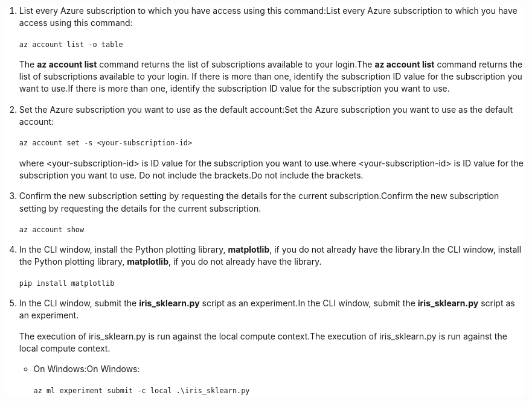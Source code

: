    1. <span data-ttu-id="0fde8-281">List every Azure subscription to which you have access using this command:</span><span class="sxs-lookup"><span data-stu-id="0fde8-281">List every Azure subscription to which you have access using this command:</span></span>
   
      ```azurecli
      az account list -o table
      ```

      <span data-ttu-id="0fde8-282">The **az account list** command returns the list of subscriptions available to your login.</span><span class="sxs-lookup"><span data-stu-id="0fde8-282">The **az account list** command returns the list of subscriptions available to your login.</span></span> 
      <span data-ttu-id="0fde8-283">If there is more than one, identify the subscription ID value for the subscription you want to use.</span><span class="sxs-lookup"><span data-stu-id="0fde8-283">If there is more than one, identify the subscription ID value for the subscription you want to use.</span></span>

   1. <span data-ttu-id="0fde8-284">Set the Azure subscription you want to use as the default account:</span><span class="sxs-lookup"><span data-stu-id="0fde8-284">Set the Azure subscription you want to use as the default account:</span></span>
   
      ```azurecli
      az account set -s <your-subscription-id>
      ```
      <span data-ttu-id="0fde8-285">where \<your-subscription-id\> is ID value for the subscription you want to use.</span><span class="sxs-lookup"><span data-stu-id="0fde8-285">where \<your-subscription-id\> is ID value for the subscription you want to use.</span></span> <span data-ttu-id="0fde8-286">Do not include the brackets.</span><span class="sxs-lookup"><span data-stu-id="0fde8-286">Do not include the brackets.</span></span>

   1. <span data-ttu-id="0fde8-287">Confirm the new subscription setting by requesting the details for the current subscription.</span><span class="sxs-lookup"><span data-stu-id="0fde8-287">Confirm the new subscription setting by requesting the details for the current subscription.</span></span> 

      ```azurecli
      az account show
      ```    

1. <span data-ttu-id="0fde8-288">In the CLI window, install the Python plotting library, **matplotlib**, if you do not already have the library.</span><span class="sxs-lookup"><span data-stu-id="0fde8-288">In the CLI window, install the Python plotting library, **matplotlib**, if you do not already have the library.</span></span>

   ```azurecli
   pip install matplotlib
   ```

1. <span data-ttu-id="0fde8-289">In the CLI window, submit the **iris_sklearn.py** script as an experiment.</span><span class="sxs-lookup"><span data-stu-id="0fde8-289">In the CLI window, submit the **iris_sklearn.py** script as an experiment.</span></span>

   <span data-ttu-id="0fde8-290">The execution of iris_sklearn.py is run against the local compute context.</span><span class="sxs-lookup"><span data-stu-id="0fde8-290">The execution of iris_sklearn.py is run against the local compute context.</span></span>

   + <span data-ttu-id="0fde8-291">On Windows:</span><span class="sxs-lookup"><span data-stu-id="0fde8-291">On Windows:</span></span>
     ```azurecli
     az ml experiment submit -c local .\iris_sklearn.py
     ```
